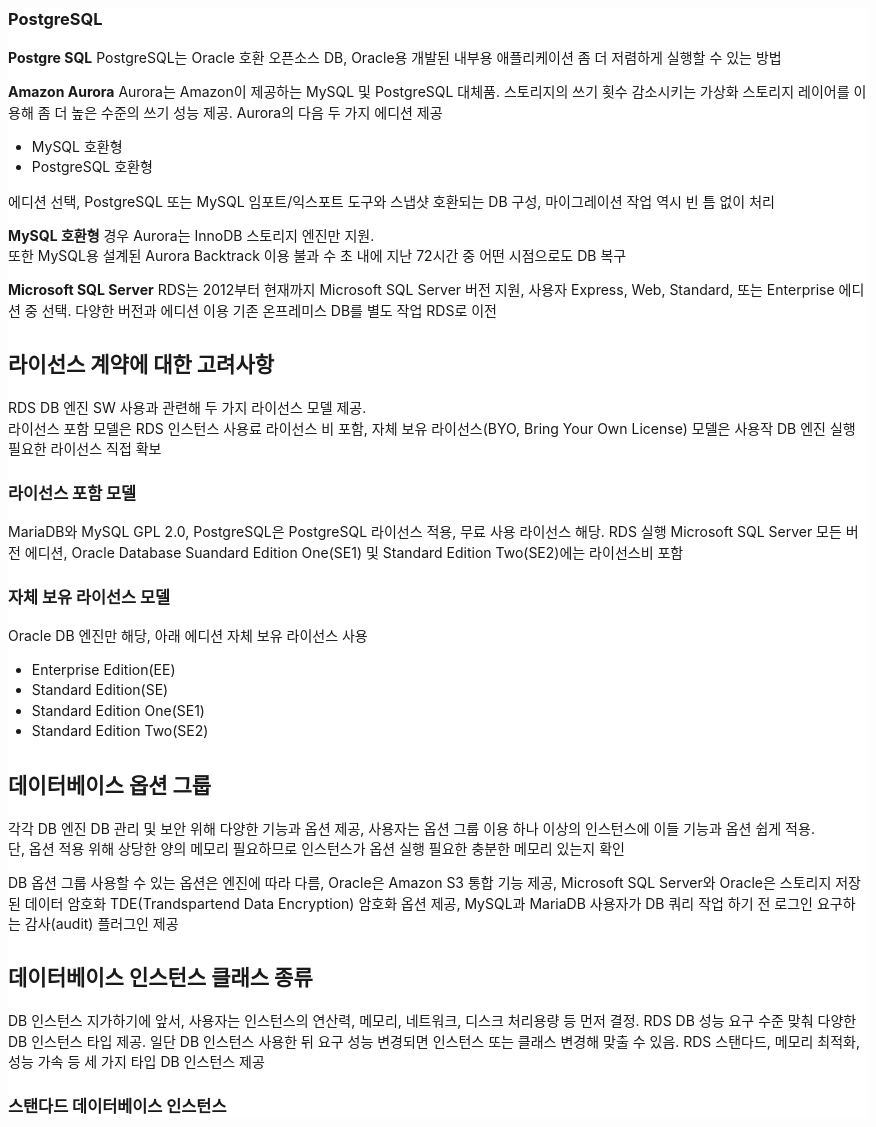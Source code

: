 ### PostgreSQL

**Postgre SQL** PostgreSQL는 Oracle 호환 오픈소스 DB, Oracle용 개발된 내부용 애플리케이션 좀 더 저렴하게 실행할 수 있는 방법

**Amazon Aurora** Aurora는 Amazon이 제공하는 MySQL 및 PostgreSQL 대체품. 스토리지의 쓰기 횟수 감소시키는 가상화 스토리지 레이어를 이용해 좀 더 높은 수준의 쓰기 성능 제공. Aurora의 다음 두 가지 에디션 제공

- MySQL 호환형
- PostgreSQL 호환형

에디션 선택, PostgreSQL 또는 MySQL 임포트/익스포트 도구와 스냅샷 호환되는 DB 구성, 마이그레이션 작업 역시 빈 틈 없이 처리

**MySQL 호환형** 경우 Aurora는 InnoDB 스토리지 엔진만 지원.  
또한 MySQL용 설계된 Aurora Backtrack 이용 불과 수 초 내에 지난 72시간 중 어떤 시점으로도 DB 복구

**Microsoft SQL Server** RDS는 2012부터 현재까지 Microsoft SQL Server 버전 지원, 사용자 Express, Web, Standard, 또는 Enterprise 에디션 중 선택. 다양한 버전과 에디션 이용 기존 온프레미스 DB를 별도 작업 RDS로 이전

## 라이선스 계약에 대한 고려사항

RDS DB 엔진 SW 사용과 관련해 두 가지 라이선스 모델 제공.  
라이선스 포함 모델은 RDS 인스턴스 사용료 라이선스 비 포함, 자체 보유 라이선스(BYO, Bring Your Own License) 모델은 사용작 DB 엔진 실행 필요한 라이선스 직접 확보

### 라이선스 포함 모델

MariaDB와 MySQL GPL 2.0, PostgreSQL은 PostgreSQL 라이선스 적용, 무료 사용 라이선스 해당. RDS 실행 Microsoft SQL Server 모든 버전 에디션, Oracle Database Suandard Edition One(SE1) 및 Standard Edition Two(SE2)에는 라이선스비 포함

### 자체 보유 라이선스 모델

Oracle DB 엔진만 해당, 아래 에디션 자체 보유 라이선스 사용

- Enterprise Edition(EE)
- Standard Edition(SE)
- Standard Edition One(SE1)
- Standard Edition Two(SE2)

## 데이터베이스 옵션 그룹

각각 DB 엔진 DB 관리 및 보안 위해 다양한 기능과 옵션 제공, 사용자는 옵션 그룹 이용 하나 이상의 인스턴스에 이들 기능과 옵션 쉽게 적용.  
단, 옵션 적용 위해 상당한 양의 메모리 필요하므로 인스턴스가 옵션 실행 필요한 충분한 메모리 있는지 확인

DB 옵션 그룹 사용할 수 있는 옵션은 엔진에 따라 다름, Oracle은 Amazon S3 통합 기능 제공, Microsoft SQL Server와 Oracle은 스토리지 저장된 데이터 암호화 TDE(Trandspartend Data Encryption) 암호화 옵션 제공, MySQL과 MariaDB 사용자가 DB 쿼리 작업 하기 전 로그인 요구하는 감사(audit) 플러그인 제공

## 데이터베이스 인스턴스 클래스 종류

DB 인스턴스 지가하기에 앞서, 사용자는 인스턴스의 연산력, 메모리, 네트워크, 디스크 처리용량 등 먼저 결정. RDS DB 성능 요구 수준 맞춰 다양한 DB 인스턴스 타입 제공. 일단 DB 인스턴스 사용한 뒤 요구 성능 변경되면 인스턴스 또는 클래스 변경해 맞출 수 있음. RDS 스탠다드, 메모리 최적화, 성능 가속 등 세 가지 타입 DB 인스턴스 제공

### 스탠다드 데이터베이스 인스턴스
